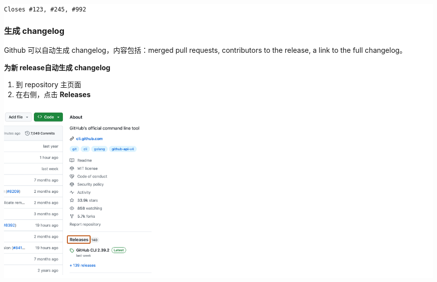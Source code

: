 ```
Closes #123, #245, #992
```

### 生成 changelog

Github 可以自动生成 changelog，内容包括：merged pull requests, contributors to the release, a link to the full changelog。

**为新 release自动生成 changelog**

1. 到 repository 主页面
2. 在右侧，点击 **Releases**

<img src="./images/release-link.png" alt="Screenshot of the main page of a repository. A link, labeled &quot;Releases&quot;, is highlighted with an orange outline." style="zoom: 33%;" />
